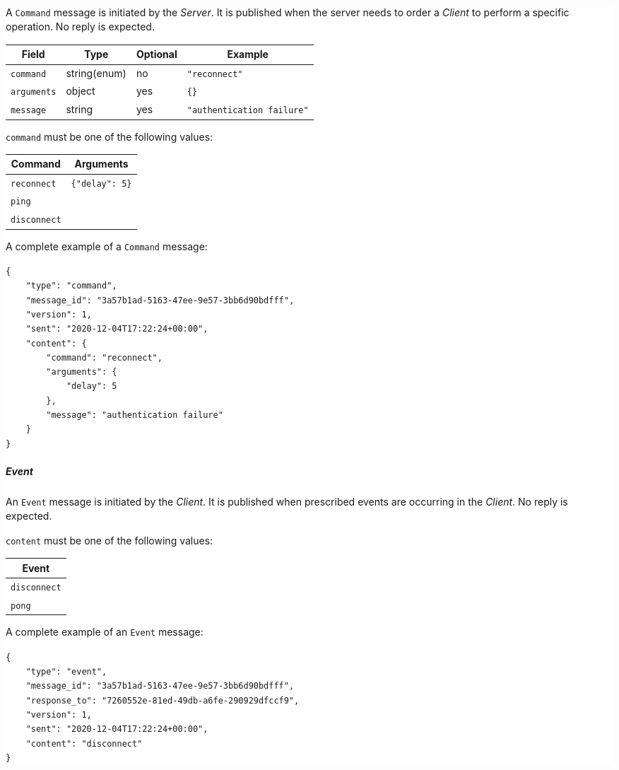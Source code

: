 A `Command` message is initiated by the *Server*. It is published when the
server needs to order a *Client* to perform a specific operation. No reply is
expected.

| **Field**   | **Type**     | **Optional** | **Example**   |
| ----------- | ------------ | ------------ | ------------- |
| `command`   | string(enum) | no           | `"reconnect"` |
| `arguments` | object       | yes          | `{}`          |
| `message`   | string       | yes          | `"authentication failure"`|

`command` must be one of the following values:

| **Command**  | **Arguments**  |
| ------------ | -------------- |
| `reconnect`  | `{"delay": 5}` |
| `ping`       |                |
| `disconnect` |                |

A complete example of a `Command` message:

```
{
    "type": "command",
    "message_id": "3a57b1ad-5163-47ee-9e57-3bb6d90bdfff",
    "version": 1,
    "sent": "2020-12-04T17:22:24+00:00",
    "content": {
        "command": "reconnect",
        "arguments": {
            "delay": 5
        },
        "message": "authentication failure"
    }
}
```

##### Event #####

An `Event` message is initiated by the *Client*. It is published when prescribed
events are occurring in the *Client*. No reply is expected.

`content` must be one of the following values:

| **Event**    |
| ------------ |
| `disconnect` |
| `pong`       |

A complete example of an `Event` message:

```
{
    "type": "event",
    "message_id": "3a57b1ad-5163-47ee-9e57-3bb6d90bdfff",
    "response_to": "7260552e-81ed-49db-a6fe-290929dfccf9",
    "version": 1,
    "sent": "2020-12-04T17:22:24+00:00",
    "content": "disconnect"
}
```
